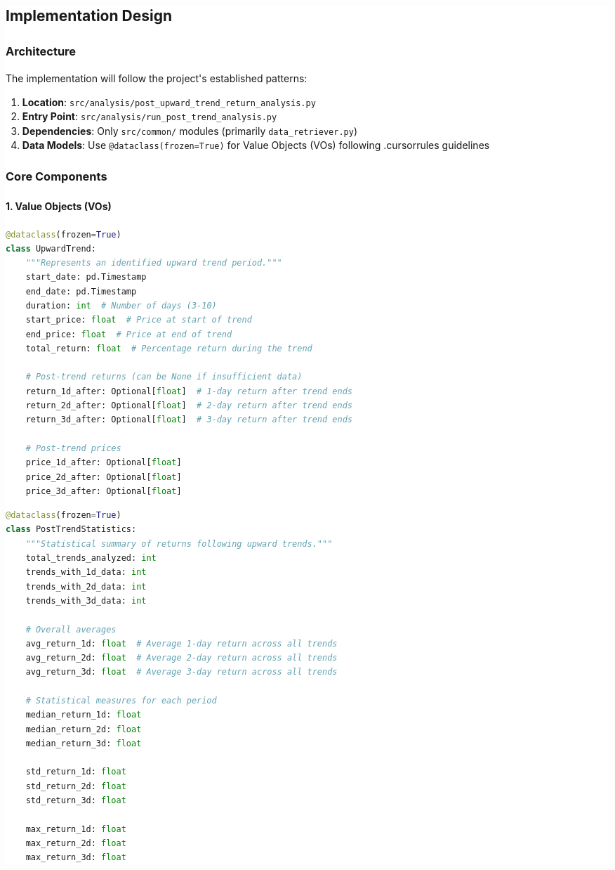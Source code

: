 
## Implementation Design

### Architecture

The implementation will follow the project's established patterns:

1. **Location**: `src/analysis/post_upward_trend_return_analysis.py`
2. **Entry Point**: `src/analysis/run_post_trend_analysis.py`
3. **Dependencies**: Only `src/common/` modules (primarily `data_retriever.py`)
4. **Data Models**: Use `@dataclass(frozen=True)` for Value Objects (VOs) following .cursorrules guidelines

### Core Components

#### 1. Value Objects (VOs)

```python
@dataclass(frozen=True)
class UpwardTrend:
    """Represents an identified upward trend period."""
    start_date: pd.Timestamp
    end_date: pd.Timestamp
    duration: int  # Number of days (3-10)
    start_price: float  # Price at start of trend
    end_price: float  # Price at end of trend
    total_return: float  # Percentage return during the trend
    
    # Post-trend returns (can be None if insufficient data)
    return_1d_after: Optional[float]  # 1-day return after trend ends
    return_2d_after: Optional[float]  # 2-day return after trend ends
    return_3d_after: Optional[float]  # 3-day return after trend ends
    
    # Post-trend prices
    price_1d_after: Optional[float]
    price_2d_after: Optional[float]
    price_3d_after: Optional[float]
```

```python
@dataclass(frozen=True)
class PostTrendStatistics:
    """Statistical summary of returns following upward trends."""
    total_trends_analyzed: int
    trends_with_1d_data: int
    trends_with_2d_data: int
    trends_with_3d_data: int
    
    # Overall averages
    avg_return_1d: float  # Average 1-day return across all trends
    avg_return_2d: float  # Average 2-day return across all trends
    avg_return_3d: float  # Average 3-day return across all trends
    
    # Statistical measures for each period
    median_return_1d: float
    median_return_2d: float
    median_return_3d: float
    
    std_return_1d: float
    std_return_2d: float
    std_return_3d: float
    
    max_return_1d: float
    max_return_2d: float
    max_return_3d: float
```